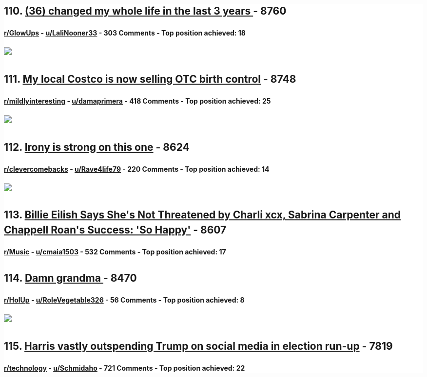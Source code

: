 ## 110. [(36) changed my whole life in the last 3 years ](http://reddit.com/r/GlowUps/comments/1g1kwe3/36_changed_my_whole_life_in_the_last_3_years/) - 8760
#### [r/GlowUps](http://reddit.com/r/GlowUps) - [u/LaliNooner33](http://reddit.com/u/LaliNooner33) - 303 Comments - Top position achieved: 18

<a href="https://www.reddit.com/gallery/1g1kwe3"><img src="https://b.thumbs.redditmedia.com/j3C-tXUFgI_aQty6biBxqH9dbAS0HIDhnfgvTZfz4sE.jpg"></img></a>

## 111. [My local Costco is now selling OTC birth control](http://reddit.com/r/mildlyinteresting/comments/1g14y0j/my_local_costco_is_now_selling_otc_birth_control/) - 8748
#### [r/mildlyinteresting](http://reddit.com/r/mildlyinteresting) - [u/damaprimera](http://reddit.com/u/damaprimera) - 418 Comments - Top position achieved: 25

<a href="https://i.redd.it/9wxfnzix63ud1.jpeg"><img src="https://b.thumbs.redditmedia.com/EfS0DyrLD5OthJxPhyXMfyUz85XYzKIXHRQ2FUz0iyo.jpg"></img></a>

## 112. [Irony is strong on this one](http://reddit.com/r/clevercomebacks/comments/1g1lypl/irony_is_strong_on_this_one/) - 8624
#### [r/clevercomebacks](http://reddit.com/r/clevercomebacks) - [u/Rave4life79](http://reddit.com/u/Rave4life79) - 220 Comments - Top position achieved: 14

<a href="https://i.redd.it/h2dk0ette7ud1.jpeg"><img src="https://a.thumbs.redditmedia.com/2NlNkg-3eDYkaIRKizP_1iOr4x3X3U7b7lbKs0olB74.jpg"></img></a>

## 113. [Billie Eilish Says She's Not Threatened by Charli xcx, Sabrina Carpenter and Chappell Roan's Success: 'So Happy'](http://reddit.com/r/Music/comments/1g1junq/billie_eilish_says_shes_not_threatened_by_charli/) - 8607
#### [r/Music](http://reddit.com/r/Music) - [u/cmaia1503](http://reddit.com/u/cmaia1503) - 532 Comments - Top position achieved: 17

## 114. [Damn grandma ](http://reddit.com/r/HolUp/comments/1g14aad/damn_grandma/) - 8470
#### [r/HolUp](http://reddit.com/r/HolUp) - [u/RoleVegetable326](http://reddit.com/u/RoleVegetable326) - 56 Comments - Top position achieved: 8

<a href="https://i.redd.it/r455spulx2ud1.jpeg"><img src="https://b.thumbs.redditmedia.com/5FQaa0yaPO4OjMdZ6ftf8AWSk9XcXB9UZRNPI1af0-E.jpg"></img></a>

## 115. [Harris vastly outspending Trump on social media in election run-up](http://reddit.com/r/technology/comments/1g0xaf0/harris_vastly_outspending_trump_on_social_media/) - 7819
#### [r/technology](http://reddit.com/r/technology) - [u/Schmidaho](http://reddit.com/u/Schmidaho) - 721 Comments - Top position achieved: 22
